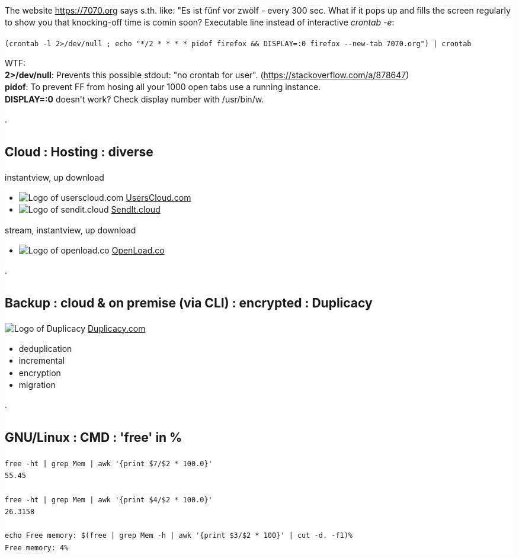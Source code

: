 The website https://7070.org says s.th. like: "Es ist fünf vor zwölf - every 300 sec.
What if it pops up and fills the screen regularly to show you that knocking-off time is comin soon?
Executable line instead of interactive _crontab -e_:
```
(crontab -l 2>/dev/null ; echo "*/2 * * * * pidof firefox && DISPLAY=:0 firefox --new-tab 7070.org") | crontab
```
WTF:  
**2>/dev/null**: Prevents this possible stdout: "no crontab for user". (https://stackoverflow.com/a/878647)  
**pidof**: To prevent FF from hosing all your 1000 open tabs use a running instance.  
**DISPLAY=:0** doesn't work? Check display number with /usr/bin/w.

.

## Cloud : Hosting : diverse

instantview, up download
- ![Logo of userscloud.com](https://www.google.com/s2/favicons?domain=https://userscloud.com) [UsersCloud.com](https://userscloud.com) 
- ![Logo of sendit.cloud](https://www.google.com/s2/favicons?domain=https://sendit.cloud/) [SendIt.cloud](https://sendit.cloud) 

stream, instantview, up download
- ![Logo of openload.co](https://www.google.com/s2/favicons?domain=https://openload.co) [OpenLoad.co](https://openload.co) 

.

## Backup : cloud &amp; on premise (via CLI) : encrypted : Duplicacy

![Logo of Duplicacy](https://www.google.com/s2/favicons?domain=duplicacy.com) 
[Duplicacy.com](https://duplicacy.com)

- deduplication
- incremental
- encryption
- migration

.

## GNU/Linux : CMD : 'free' in %
```
free -ht | grep Mem | awk '{print $7/$2 * 100.0}'
55.45

free -ht | grep Mem | awk '{print $4/$2 * 100.0}'
26.3158

echo Free memory: $(free | grep Mem -h | awk '{print $3/$2 * 100}' | cut -d. -f1)%
Free memory: 4%
```
